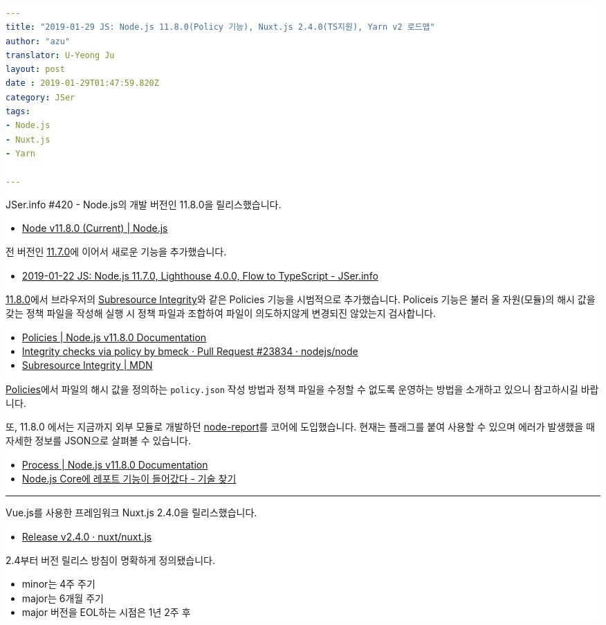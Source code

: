 ```yaml
---
title: "2019-01-29 JS: Node.js 11.8.0(Policy 기능), Nuxt.js 2.4.0(TS지원), Yarn v2 로드맵"
author: "azu"
translator: U-Yeong Ju
layout: post
date : 2019-01-29T01:47:59.820Z
category: JSer
tags:
- Node.js
- Nuxt.js
- Yarn

---
```


JSer.info #420 - Node.js의 개발 버전인 11.8.0을 릴리스했습니다.

- [Node v11.8.0 (Current) | Node.js](https://nodejs.org/en/blog/release/v11.8.0/)

전 버전인 [11.7.0](https://nodejs.org/en/blog/release/v11.7.0/)에 이어서 새로운 기능을 추가했습니다.

- [2019-01-22 JS: Node.js 11.7.0, Lighthouse 4.0.0, Flow to TypeScript - JSer.info](https://jser.info/ko/2019/01/22/node.js-11.7.0lighthouse-4.0.0flow-to-typescript/)

[11.8.0](https://nodejs.org/en/blog/release/v11.8.0/)에서 브라우저의 [Subresource Integrity](https://www.w3.org/TR/SRI/)와 같은 Policies 기능을 시범적으로 추가했습니다.
Policeis 기능은 불러 올 자원(모듈)의 해시 값을 갖는 정책 파일을 작성해 실행 시 정책 파일과 조합하여 파일이 의도하지않게 변경되진 않았는지 검사합니다.  

- [Policies | Node.js v11.8.0 Documentation](https://nodejs.org/api/policy.html)
- [Integrity checks via policy by bmeck · Pull Request #23834 · nodejs/node](https://github.com/nodejs/node/pull/23834)
- [Subresource Integrity | MDN](https://developer.mozilla.org/en-US/docs/Web/Security/Subresource_Integrity)

[Policies](https://nodejs.org/api/policy.html)에서 파일의 해시 값을 정의하는 `policy.json` 작성 방법과 정책 파일을 수정할 수 없도록 운영하는 방법을 소개하고 있으니 참고하시길 바랍니다.

또, 11.8.0 에서는 지금까지 외부 모듈로 개발하던 [node-report](https://github.com/nodejs/node-report)를 코어에 도입했습니다.
현재는 플래그를 붙여 사용할 수 있으며 에러가 발생했을 때 자세한 정보를 JSON으로 살펴볼 수 있습니다.

- [Process | Node.js v11.8.0 Documentation](https://nodejs.org/api/process.html#process_process_report "Process | Node.js v11.8.0 Documentation")
- [Node.js Core에 레포트 기능이 들어갔다 - 기술 찾기](https://blog.hiroppy.me/entry/node-report "Node.js Core에 레포트 기능이 들어갔다 - 기술 찾기")

----

Vue.js를 사용한 프레임워크 Nuxt.js 2.4.0을 릴리스했습니다.

- [Release v2.4.0 · nuxt/nuxt.js](https://github.com/nuxt/nuxt.js/releases/tag/v2.4.0)

2.4부터 버전 릴리스 방침이 명확하게 정의됐습니다.

- minor는 4주 주기
- major는 6개월 주기
- major 버전을 EOL하는 시점은 1년 2주 후
